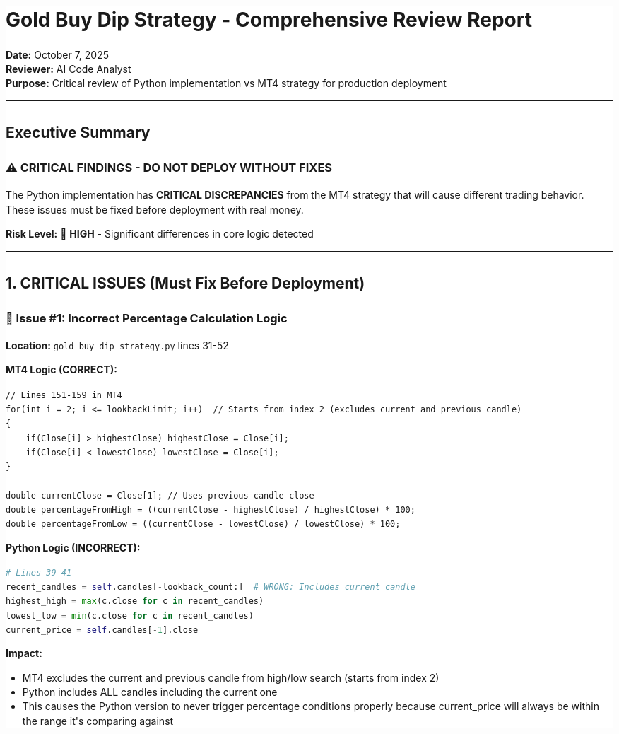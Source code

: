 # Gold Buy Dip Strategy - Comprehensive Review Report

**Date:** October 7, 2025  
**Reviewer:** AI Code Analyst  
**Purpose:** Critical review of Python implementation vs MT4 strategy for production deployment

---

## Executive Summary

### ⚠️ CRITICAL FINDINGS - DO NOT DEPLOY WITHOUT FIXES

The Python implementation has **CRITICAL DISCREPANCIES** from the MT4 strategy that will cause different trading behavior. These issues must be fixed before deployment with real money.

**Risk Level:** 🔴 **HIGH** - Significant differences in core logic detected

---

## 1. CRITICAL ISSUES (Must Fix Before Deployment)

### 🔴 Issue #1: Incorrect Percentage Calculation Logic

**Location:** `gold_buy_dip_strategy.py` lines 31-52

**MT4 Logic (CORRECT):**
```mql4
// Lines 151-159 in MT4
for(int i = 2; i <= lookbackLimit; i++)  // Starts from index 2 (excludes current and previous candle)
{
    if(Close[i] > highestClose) highestClose = Close[i];
    if(Close[i] < lowestClose) lowestClose = Close[i];
}

double currentClose = Close[1]; // Uses previous candle close
double percentageFromHigh = ((currentClose - highestClose) / highestClose) * 100;
double percentageFromLow = ((currentClose - lowestClose) / lowestClose) * 100;
```

**Python Logic (INCORRECT):**
```python
# Lines 39-41
recent_candles = self.candles[-lookback_count:]  # WRONG: Includes current candle
highest_high = max(c.close for c in recent_candles)
lowest_low = min(c.close for c in recent_candles)
current_price = self.candles[-1].close
```

**Impact:** 
- MT4 excludes the current and previous candle from high/low search (starts from index 2)
- Python includes ALL candles including the current one
- This causes the Python version to never trigger percentage conditions properly because current_price will always be within the range it's comparing against
